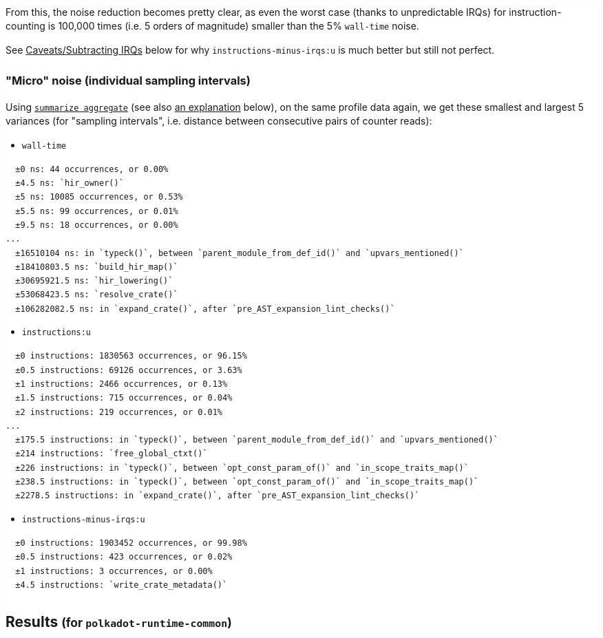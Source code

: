 From this, the noise reduction becomes pretty clear, as even the worst case (thanks to unpredictable IRQs) for instruction-counting is 100,000 times (i.e. 5 orders of magnitude) smaller than the 5% `wall-time` noise.

See [Caveats/Subtracting IRQs](#Subtracting-IRQs) below for why `instructions-minus-irqs:u` is much better but still not perfect.

### "Micro" noise (individual sampling intervals)

Using [`summarize aggregate`](https://github.com/rust-lang/measureme/pull/129) (see also [an explanation](#AMD-patented-time-travel-and-dubbed-it-SpecLockMapnbspnbspnbspnbspnbspnbspnbspnbspor-“how-we-accidentally-unlocked-rr-on-AMD-Zen”) below), on the same profile data again, we get these smallest and largest 5 variances (for "sampling intervals", i.e. distance between consecutive pairs of counter reads):

* `wall-time`
```
  ±0 ns: 44 occurrences, or 0.00%
  ±4.5 ns: `hir_owner()`
  ±5 ns: 10085 occurrences, or 0.53%
  ±5.5 ns: 99 occurrences, or 0.01%
  ±9.5 ns: 18 occurrences, or 0.00%
...
  ±16510104 ns: in `typeck()`, between `parent_module_from_def_id()` and `upvars_mentioned()`
  ±18410803.5 ns: `build_hir_map()`
  ±30695921.5 ns: `hir_lowering()`
  ±53068423.5 ns: `resolve_crate()`
  ±106282082.5 ns: in `expand_crate()`, after `pre_AST_expansion_lint_checks()`
```

* `instructions:u` 
```
  ±0 instructions: 1830563 occurrences, or 96.15%
  ±0.5 instructions: 69126 occurrences, or 3.63%
  ±1 instructions: 2466 occurrences, or 0.13%
  ±1.5 instructions: 715 occurrences, or 0.04%
  ±2 instructions: 219 occurrences, or 0.01%
...
  ±175.5 instructions: in `typeck()`, between `parent_module_from_def_id()` and `upvars_mentioned()`
  ±214 instructions: `free_global_ctxt()`
  ±226 instructions: in `typeck()`, between `opt_const_param_of()` and `in_scope_traits_map()`
  ±238.5 instructions: in `typeck()`, between `opt_const_param_of()` and `in_scope_traits_map()`
  ±2278.5 instructions: in `expand_crate()`, after `pre_AST_expansion_lint_checks()`
```

* `instructions-minus-irqs:u`
```
  ±0 instructions: 1903452 occurrences, or 99.98%
  ±0.5 instructions: 423 occurrences, or 0.02%
  ±1 instructions: 3 occurrences, or 0.00%
  ±4.5 instructions: `write_crate_metadata()`
```

## Results <small>(for `polkadot-runtime-common`)</small>

